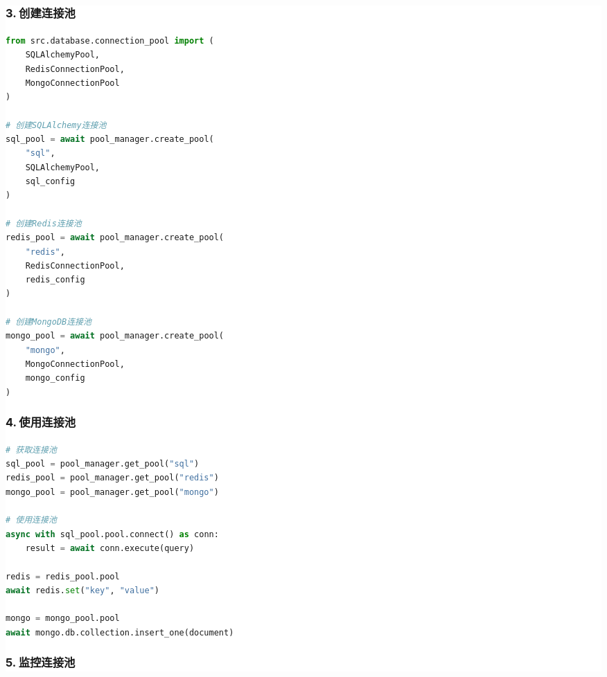 ### 3. 创建连接池

```python
from src.database.connection_pool import (
    SQLAlchemyPool,
    RedisConnectionPool,
    MongoConnectionPool
)

# 创建SQLAlchemy连接池
sql_pool = await pool_manager.create_pool(
    "sql",
    SQLAlchemyPool,
    sql_config
)

# 创建Redis连接池
redis_pool = await pool_manager.create_pool(
    "redis",
    RedisConnectionPool,
    redis_config
)

# 创建MongoDB连接池
mongo_pool = await pool_manager.create_pool(
    "mongo",
    MongoConnectionPool,
    mongo_config
)
```

### 4. 使用连接池

```python
# 获取连接池
sql_pool = pool_manager.get_pool("sql")
redis_pool = pool_manager.get_pool("redis")
mongo_pool = pool_manager.get_pool("mongo")

# 使用连接池
async with sql_pool.pool.connect() as conn:
    result = await conn.execute(query)
    
redis = redis_pool.pool
await redis.set("key", "value")

mongo = mongo_pool.pool
await mongo.db.collection.insert_one(document)
```

### 5. 监控连接池
